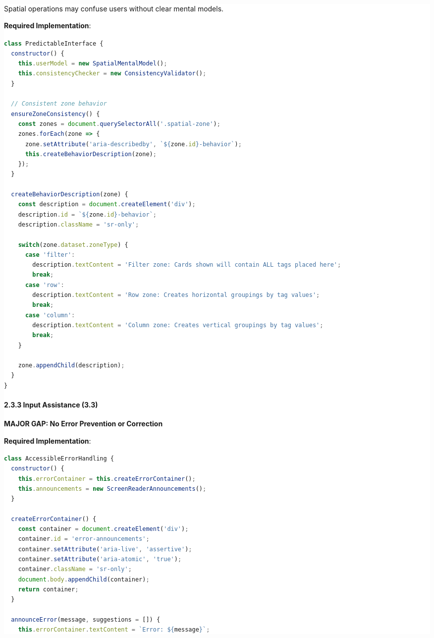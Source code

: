 Spatial operations may confuse users without clear mental models.

**Required Implementation**:
```javascript
class PredictableInterface {
  constructor() {
    this.userModel = new SpatialMentalModel();
    this.consistencyChecker = new ConsistencyValidator();
  }

  // Consistent zone behavior
  ensureZoneConsistency() {
    const zones = document.querySelectorAll('.spatial-zone');
    zones.forEach(zone => {
      zone.setAttribute('aria-describedby', `${zone.id}-behavior`);
      this.createBehaviorDescription(zone);
    });
  }

  createBehaviorDescription(zone) {
    const description = document.createElement('div');
    description.id = `${zone.id}-behavior`;
    description.className = 'sr-only';

    switch(zone.dataset.zoneType) {
      case 'filter':
        description.textContent = 'Filter zone: Cards shown will contain ALL tags placed here';
        break;
      case 'row':
        description.textContent = 'Row zone: Creates horizontal groupings by tag values';
        break;
      case 'column':
        description.textContent = 'Column zone: Creates vertical groupings by tag values';
        break;
    }

    zone.appendChild(description);
  }
}
```

#### 2.3.3 Input Assistance (3.3)
**MAJOR GAP: No Error Prevention or Correction**

**Required Implementation**:
```javascript
class AccessibleErrorHandling {
  constructor() {
    this.errorContainer = this.createErrorContainer();
    this.announcements = new ScreenReaderAnnouncements();
  }

  createErrorContainer() {
    const container = document.createElement('div');
    container.id = 'error-announcements';
    container.setAttribute('aria-live', 'assertive');
    container.setAttribute('aria-atomic', 'true');
    container.className = 'sr-only';
    document.body.appendChild(container);
    return container;
  }

  announceError(message, suggestions = []) {
    this.errorContainer.textContent = `Error: ${message}`;

```